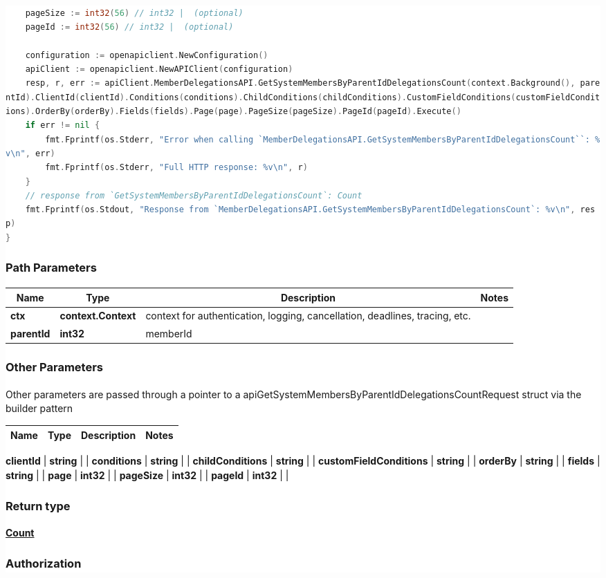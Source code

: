 ```go
	pageSize := int32(56) // int32 |  (optional)
	pageId := int32(56) // int32 |  (optional)

	configuration := openapiclient.NewConfiguration()
	apiClient := openapiclient.NewAPIClient(configuration)
	resp, r, err := apiClient.MemberDelegationsAPI.GetSystemMembersByParentIdDelegationsCount(context.Background(), parentId).ClientId(clientId).Conditions(conditions).ChildConditions(childConditions).CustomFieldConditions(customFieldConditions).OrderBy(orderBy).Fields(fields).Page(page).PageSize(pageSize).PageId(pageId).Execute()
	if err != nil {
		fmt.Fprintf(os.Stderr, "Error when calling `MemberDelegationsAPI.GetSystemMembersByParentIdDelegationsCount``: %v\n", err)
		fmt.Fprintf(os.Stderr, "Full HTTP response: %v\n", r)
	}
	// response from `GetSystemMembersByParentIdDelegationsCount`: Count
	fmt.Fprintf(os.Stdout, "Response from `MemberDelegationsAPI.GetSystemMembersByParentIdDelegationsCount`: %v\n", resp)
}
```

### Path Parameters


Name | Type | Description  | Notes
------------- | ------------- | ------------- | -------------
**ctx** | **context.Context** | context for authentication, logging, cancellation, deadlines, tracing, etc.
**parentId** | **int32** | memberId | 

### Other Parameters

Other parameters are passed through a pointer to a apiGetSystemMembersByParentIdDelegationsCountRequest struct via the builder pattern


Name | Type | Description  | Notes
------------- | ------------- | ------------- | -------------

 **clientId** | **string** |  | 
 **conditions** | **string** |  | 
 **childConditions** | **string** |  | 
 **customFieldConditions** | **string** |  | 
 **orderBy** | **string** |  | 
 **fields** | **string** |  | 
 **page** | **int32** |  | 
 **pageSize** | **int32** |  | 
 **pageId** | **int32** |  | 

### Return type

[**Count**](Count.md)

### Authorization
